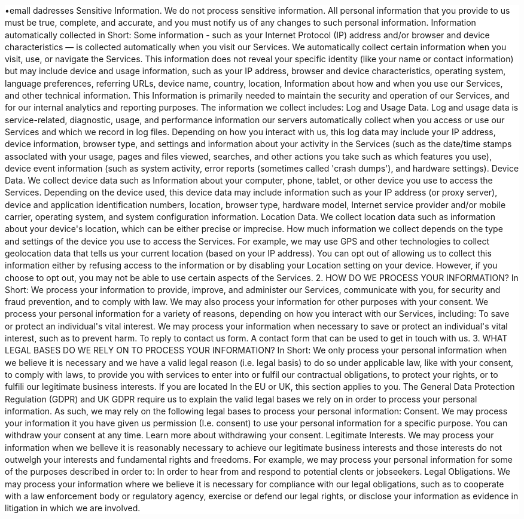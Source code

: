 •emall dadresses
Sensitive Information. We do not process sensitive information.
All personal information that you provide to us must be true, complete, and accurate, and you must notify us of any changes to such personal information.
Information automatically collected
in Short: Some information - such as your Internet Protocol (IP) address and/or browser and device characteristics — is collected automatically when you visit our Services.
We automatically collect certain information when you visit, use, or navigate the Services. This information does not reveal your specific identity (like your name or contact information) but may include device and usage information, such as your IP address, browser and device characteristics, operating system, language preferences, referring URLs, device name, country, location, Information about how and when you use our Services, and other technical information. This Information is primarily needed to maintain the security and operation of our Services, and for our internal analytics and reporting purposes.
The information we collect includes:
Log and Usage Data. Log and usage data is service-related, diagnostic, usage, and performance information our servers automatically collect when you access or use our Services and which we record in log files. Depending on how you interact with us, this log data may include your IP address, device information, browser type, and settings and information about your activity in the Services (such as the date/time stamps assoclated with your usage, pages and files viewed, searches, and other actions you take such as which features you use), device event information (such as system activity, error reports (sometimes called 'crash dumps'), and hardware settings).
Device Data. We collect device data such as Information about your computer, phone, tablet, or other device you use to access the Services. Depending on the device used, this device data may include information such as your IP address (or proxy server), device and application identification numbers, location, browser type, hardware model, Internet service provider and/or mobile carrier, operating system, and system configuration information.
Location Data. We collect location data such as information about your device's location, which can be either precise or imprecise. How much information we collect depends on the type and settings of the device you use to access the Services. For example, we may use GPS and other technologies to collect geolocation data that tells us your current location (based on your IP address). You can opt out of allowing us to collect this information either by refusing access to the information or by disabling your Location setting on your device.
However, if you choose to opt out, you may not be able to use certain aspects of the Services.
2. HOW DO WE PROCESS YOUR INFORMATION?
In Short: We process your information to provide, improve, and administer our Services, communicate with you, for security and fraud prevention, and to comply with law. We may also process your information for other purposes with your consent.
We process your personal information for a variety of reasons, depending on how you interact with our Services, including:
To save or protect an individual's vital interest. We may process your information when necessary to save or protect an individual's vital interest, such as to prevent harm.
To reply to contact us form. A contact form that can be used to get in touch with us.
3. WHAT LEGAL BASES DO WE RELY ON TO PROCESS YOUR INFORMATION?
In Short: We only process your personal information when we believe it is necessary and we have a valid legal reason (i.e. legal basis) to do so under applicable law, like with your consent, to comply with laws, to provide you with services to enter into or fulfil our contractual obligations, to protect your rights, or to fulfili our legitimate business interests.
If you are located In the EU or UK, this section applies to you.
The General Data Protection Regulation (GDPR) and UK GDPR require us to explain the valid legal bases we rely on in order to process your personal information. As such, we may rely on the following legal bases to process your personal information:
Consent. We may process your information it you have given us permission (I.e. consent) to use your personal information for a specific purpose. You can withdraw your consent at any time. Learn more about withdrawing your consent.
Legitimate Interests. We may process your information when we belleve it is reasonably necessary to achieve our legitimate business interests and those interests do not outwelgh your interests and fundamental rights and freedoms. For example, we may process your personal information for some of the purposes described in order to:
In order to hear from and respond to potential clents or jobseekers.
Legal Obligations. We may process your information where we believe it is necessary for compliance with our legal obligations, such as to cooperate with a law enforcement body or regulatory agency, exercise or defend our legal rights, or disclose your information as evidence in litigation in which we are involved.